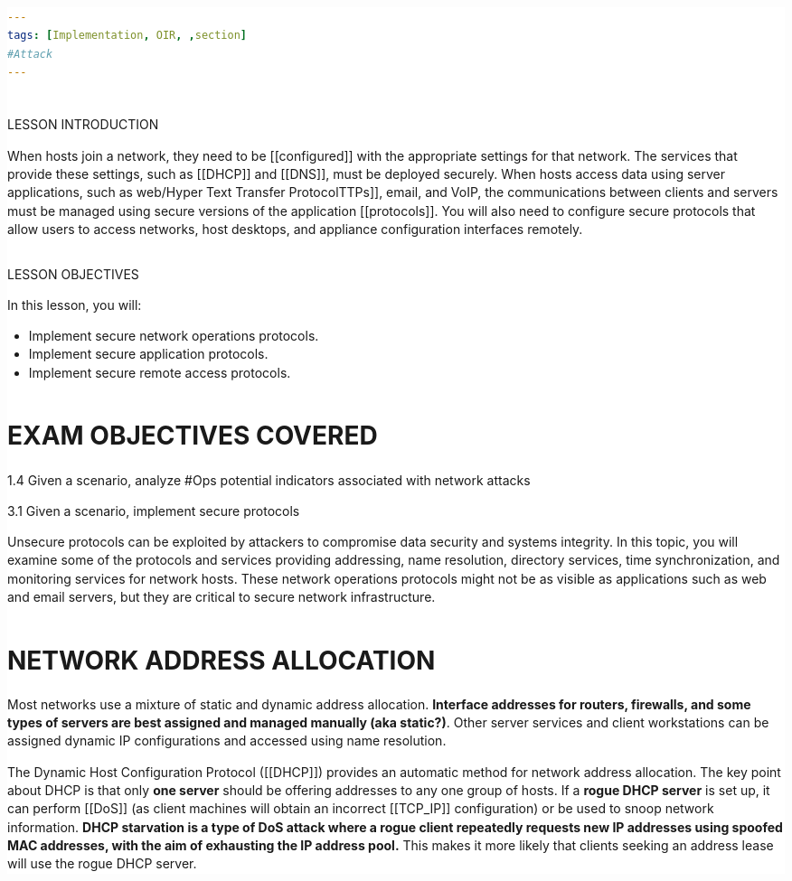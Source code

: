 ```yaml
---
tags: [Implementation, OIR, ,section]
#Attack
---
```

# ## 

LESSON INTRODUCTION

When hosts join a network, they need to be [[configured]] with the appropriate settings for that network. The services that provide these settings, such as [[DHCP]] and [[DNS]], must be deployed securely. When hosts access data using server applications, such as web/Hyper Text Transfer ProtocolTTPs]], email, and VoIP, the communications between clients and servers must be managed using secure versions of the application [[protocols]]. You will also need to configure secure protocols that allow users to access networks, host desktops, and appliance configuration interfaces remotely. 

## 

LESSON OBJECTIVES

In this lesson, you will:

-   Implement secure network operations protocols.
-   Implement secure application protocols.
-   Implement secure remote access protocols.
# EXAM OBJECTIVES COVERED

1.4 Given a scenario, analyze #Ops potential indicators associated with network attacks

3.1 Given a scenario, implement secure protocols

Unsecure protocols can be exploited by attackers to compromise data security and systems integrity. In this topic, you will examine some of the protocols and services providing addressing, name resolution, directory services, time synchronization, and monitoring services for network hosts. These network operations protocols might not be as visible as applications such as web and email servers, but they are critical to secure network infrastructure.
# NETWORK ADDRESS ALLOCATION 

Most networks use a mixture of static and dynamic address allocation. **Interface addresses for routers, firewalls, and some types of servers are best assigned and managed manually (aka static?)**. Other server services and client workstations can be assigned dynamic IP configurations and accessed using name resolution.

The Dynamic Host Configuration Protocol ([[DHCP]]) provides an automatic method for network address allocation. The key point about DHCP is that only **one server** should be offering addresses to any one group of hosts. If a **rogue DHCP server** is set up, it can perform [[DoS]] (as client machines will obtain an incorrect [[TCP_IP]] configuration) or be used to snoop network information. **DHCP starvation is a type of DoS attack where a rogue client repeatedly requests new IP addresses using spoofed MAC addresses, with the aim of exhausting the IP address pool.** This makes it more likely that clients seeking an address lease will use the rogue DHCP server.
